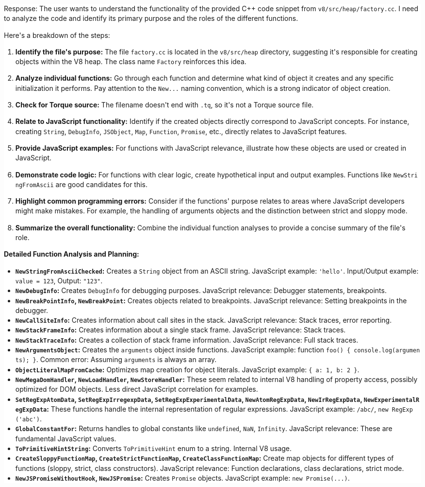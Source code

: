 Response:
The user wants to understand the functionality of the provided C++ code snippet from `v8/src/heap/factory.cc`. I need to analyze the code and identify its primary purpose and the roles of the different functions.

Here's a breakdown of the steps:

1. **Identify the file's purpose:** The file `factory.cc` is located in the `v8/src/heap` directory, suggesting it's responsible for creating objects within the V8 heap. The class name `Factory` reinforces this idea.

2. **Analyze individual functions:** Go through each function and determine what kind of object it creates and any specific initialization it performs. Pay attention to the `New...` naming convention, which is a strong indicator of object creation.

3. **Check for Torque source:** The filename doesn't end with `.tq`, so it's not a Torque source file.

4. **Relate to JavaScript functionality:**  Identify if the created objects directly correspond to JavaScript concepts. For instance, creating `String`, `DebugInfo`, `JSObject`, `Map`, `Function`, `Promise`, etc., directly relates to JavaScript features.

5. **Provide JavaScript examples:** For functions with JavaScript relevance, illustrate how these objects are used or created in JavaScript.

6. **Demonstrate code logic:** For functions with clear logic, create hypothetical input and output examples. Functions like `NewStringFromAscii` are good candidates for this.

7. **Highlight common programming errors:**  Consider if the functions' purpose relates to areas where JavaScript developers might make mistakes. For example, the handling of arguments objects and the distinction between strict and sloppy mode.

8. **Summarize the overall functionality:** Combine the individual function analyses to provide a concise summary of the file's role.

**Detailed Function Analysis and Planning:**

* **`NewStringFromAsciiChecked`:** Creates a `String` object from an ASCII string. JavaScript example: `'hello'`. Input/Output example: `value = 123`, Output: `"123"`.
* **`NewDebugInfo`:** Creates `DebugInfo` for debugging purposes. JavaScript relevance:  Debugger statements, breakpoints.
* **`NewBreakPointInfo`, `NewBreakPoint`:** Creates objects related to breakpoints. JavaScript relevance: Setting breakpoints in the debugger.
* **`NewCallSiteInfo`:** Creates information about call sites in the stack. JavaScript relevance: Stack traces, error reporting.
* **`NewStackFrameInfo`:**  Creates information about a single stack frame. JavaScript relevance: Stack traces.
* **`NewStackTraceInfo`:**  Creates a collection of stack frame information. JavaScript relevance: Full stack traces.
* **`NewArgumentsObject`:** Creates the `arguments` object inside functions. JavaScript example: function `foo() { console.log(arguments); }`. Common error: Assuming `arguments` is always an array.
* **`ObjectLiteralMapFromCache`:** Optimizes map creation for object literals. JavaScript example: `{ a: 1, b: 2 }`.
* **`NewMegaDomHandler`, `NewLoadHandler`, `NewStoreHandler`:** These seem related to internal V8 handling of property access, possibly optimized for DOM objects. Less direct JavaScript correlation for examples.
* **`SetRegExpAtomData`, `SetRegExpIrregexpData`, `SetRegExpExperimentalData`, `NewAtomRegExpData`, `NewIrRegExpData`, `NewExperimentalRegExpData`:** These functions handle the internal representation of regular expressions. JavaScript example: `/abc/`, `new RegExp('abc')`.
* **`GlobalConstantFor`:** Returns handles to global constants like `undefined`, `NaN`, `Infinity`. JavaScript relevance: These are fundamental JavaScript values.
* **`ToPrimitiveHintString`:** Converts `ToPrimitiveHint` enum to a string. Internal V8 usage.
* **`CreateSloppyFunctionMap`, `CreateStrictFunctionMap`, `CreateClassFunctionMap`:** Create map objects for different types of functions (sloppy, strict, class constructors). JavaScript relevance: Function declarations, class declarations, strict mode.
* **`NewJSPromiseWithoutHook`, `NewJSPromise`:** Creates `Promise` objects. JavaScript example: `new Promise(...)`.